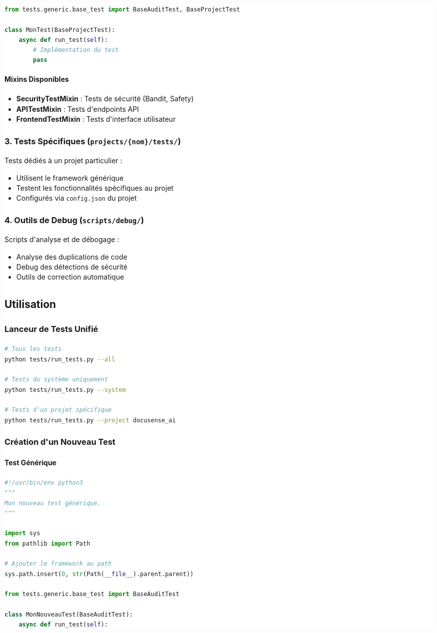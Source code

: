 ```python
from tests.generic.base_test import BaseAuditTest, BaseProjectTest

class MonTest(BaseProjectTest):
    async def run_test(self):
        # Implémentation du test
        pass
```

#### Mixins Disponibles

- **SecurityTestMixin** : Tests de sécurité (Bandit, Safety)
- **APITestMixin** : Tests d'endpoints API
- **FrontendTestMixin** : Tests d'interface utilisateur

### 3. Tests Spécifiques (`projects/{nom}/tests/`)

Tests dédiés à un projet particulier :

- Utilisent le framework générique
- Testent les fonctionnalités spécifiques au projet
- Configurés via `config.json` du projet

### 4. Outils de Debug (`scripts/debug/`)

Scripts d'analyse et de débogage :

- Analyse des duplications de code
- Debug des détections de sécurité
- Outils de correction automatique

## Utilisation

### Lanceur de Tests Unifié

```bash
# Tous les tests
python tests/run_tests.py --all

# Tests du système uniquement
python tests/run_tests.py --system

# Tests d'un projet spécifique
python tests/run_tests.py --project docusense_ai
```

### Création d'un Nouveau Test

#### Test Générique

```python
#!/usr/bin/env python3
"""
Mon nouveau test générique.
"""

import sys
from pathlib import Path

# Ajouter le framework au path
sys.path.insert(0, str(Path(__file__).parent.parent))

from tests.generic.base_test import BaseAuditTest

class MonNouveauTest(BaseAuditTest):
    async def run_test(self):
```